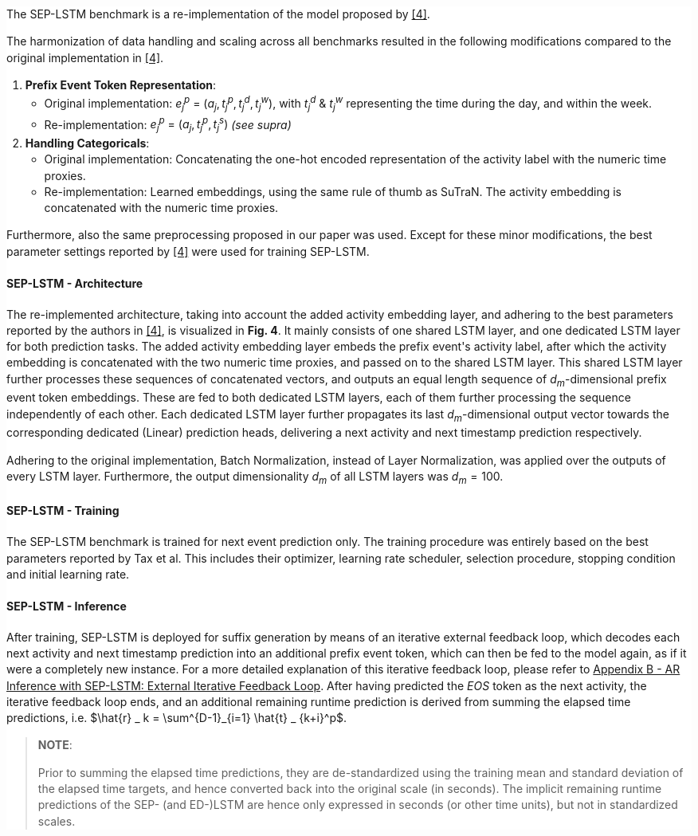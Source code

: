 The SEP-LSTM benchmark is a re-implementation of the model proposed by [[4]](#references). 

The harmonization of data handling and scaling across all benchmarks resulted in the following modifications compared to the original implementation in [[4]](#references).

1. **Prefix Event Token Representation**: 
   - Original implementation: $e^p_j \ = \ (a_j, t_j^p, t_j^d, t_j^w)$, with $t_j^d$ & $t_j^w$ representing the time during the day, and within the week. 
   - Re-implementation: $e^p_j \ = \ (a_j, t_j^p, t_j^s)$ *(see supra)*
1. **Handling Categoricals**: 
   - Original implementation: Concatenating the one-hot encoded representation of the activity label with the numeric time proxies. 
   - Re-implementation: Learned embeddings, using the same rule of thumb as SuTraN. The activity embedding is concatenated with the numeric time proxies. 


Furthermore, also the same preprocessing proposed in our paper was used. Except for these minor modifications, the best parameter settings reported by [[4]](#references) were used for training SEP-LSTM. 

#### SEP-LSTM - Architecture
The re-implemented architecture, taking into account the added activity embedding layer, and adhering to the best parameters reported by the authors in [[4]](#references), is visualized in **Fig. 4**. It mainly consists of one shared LSTM layer, and one dedicated LSTM layer for both prediction tasks. The added activity embedding layer embeds the prefix event's activity label, after which the activity embedding is concatenated with the two numeric time proxies, and passed on to the shared LSTM layer. This shared LSTM layer further processes these sequences of concatenated vectors, and outputs an equal length sequence of $d_m$-dimensional prefix event token embeddings. These are fed to both dedicated LSTM layers, each of them further processing the sequence independently of each other. Each dedicated LSTM layer further propagates its last $d_m$-dimensional output vector towards the corresponding dedicated (Linear) prediction heads, delivering a next activity and next timestamp prediction respectively. 

Adhering to the original implementation, Batch Normalization, instead of Layer Normalization, was applied over the outputs of every LSTM layer. Furthermore, the output dimensionality $d_m$ of all LSTM layers was $d_m = 100$. 

#### SEP-LSTM - Training 
The SEP-LSTM benchmark is trained for next event prediction only. The training procedure was entirely based on the best parameters reported by Tax et al. This includes their optimizer, learning rate scheduler, selection procedure, stopping condition and initial learning rate. 

#### SEP-LSTM - Inference 
After training, SEP-LSTM is deployed for suffix generation by means of an iterative external feedback loop, which decodes each next activity and next timestamp prediction into an additional prefix event token, which can then be fed to the model again, as if it were a completely new instance. For a more detailed explanation of this iterative feedback loop, please refer to [Appendix B - AR Inference with SEP-LSTM: External Iterative Feedback Loop](#appendix-b---ar-inference-with-sep-lstm-external-iterative-feedback-loop). After having predicted the $\mathit{EOS}$ token as the next activity, the iterative feedback loop ends, and an additional remaining runtime prediction is derived from summing the elapsed time predictions, i.e. $\hat{r} _ k  =  \sum^{D-1}_{i=1} \hat{t} _ {k+i}^p$. 

> **NOTE**:
>
> Prior to summing the elapsed time predictions, they are de-standardized using the training mean and standard deviation of the elapsed time targets, and hence converted back into the original scale (in seconds). The implicit remaining runtime predictions of the SEP- (and ED-)LSTM are hence only expressed in seconds (or other time units), but not in standardized scales. 


[^1]: At the moment, these functions are still duplicated in the subpackages pertaining to different model implementations. In this first version of the repository, we are keeping it this way to ensure that all necessary functionality is self-contained within each subpackage. However, in future versions, the repository could be made even more efficient and modular by fully integrating these centralized functions into the existing subpackages. For now, the `utils` subpackage provides a central location for these utilities, making them readily accessible as stand-alone functions to be used by other researchers and practitioners in the field of Predictive Process Monitoring (PPM). [↩](#ref1)